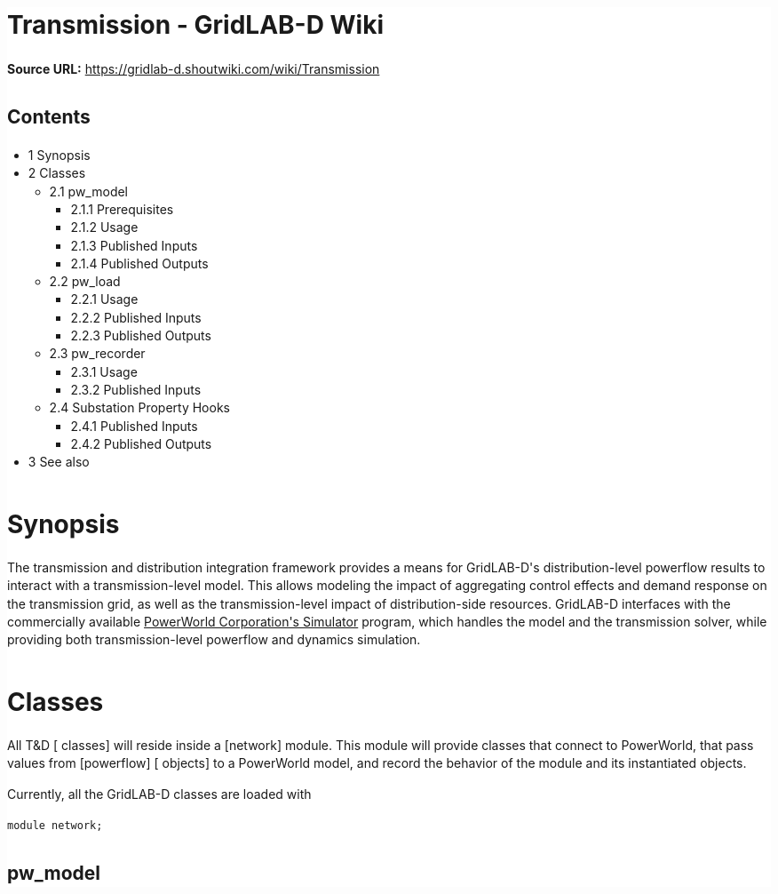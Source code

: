 # Transmission - GridLAB-D Wiki

**Source URL:** https://gridlab-d.shoutwiki.com/wiki/Transmission
## Contents

  * 1 Synopsis
  * 2 Classes
    * 2.1 pw_model
      * 2.1.1 Prerequisites
      * 2.1.2 Usage
      * 2.1.3 Published Inputs
      * 2.1.4 Published Outputs
    * 2.2 pw_load
      * 2.2.1 Usage
      * 2.2.2 Published Inputs
      * 2.2.3 Published Outputs
    * 2.3 pw_recorder
      * 2.3.1 Usage
      * 2.3.2 Published Inputs
    * 2.4 Substation Property Hooks
      * 2.4.1 Published Inputs
      * 2.4.2 Published Outputs
  * 3 See also
# Synopsis

The transmission and distribution integration framework provides a means for GridLAB-D's distribution-level powerflow results to interact with a transmission-level model. This allows modeling the impact of aggregating control effects and demand response on the transmission grid, as well as the transmission-level impact of distribution-side resources. GridLAB-D interfaces with the commercially available [PowerWorld Corporation's Simulator](http://www.powerworld.com/products/simulator.asp) program, which handles the model and the transmission solver, while providing both transmission-level powerflow and dynamics simulation. 

# Classes

All T&D [ classes] will reside inside a [network] module. This module will provide classes that connect to PowerWorld, that pass values from [powerflow] [ objects] to a PowerWorld model, and record the behavior of the module and its instantiated objects. 

Currently, all the GridLAB-D classes are loaded with 
    
    
    module network;
    

  


## pw_model
